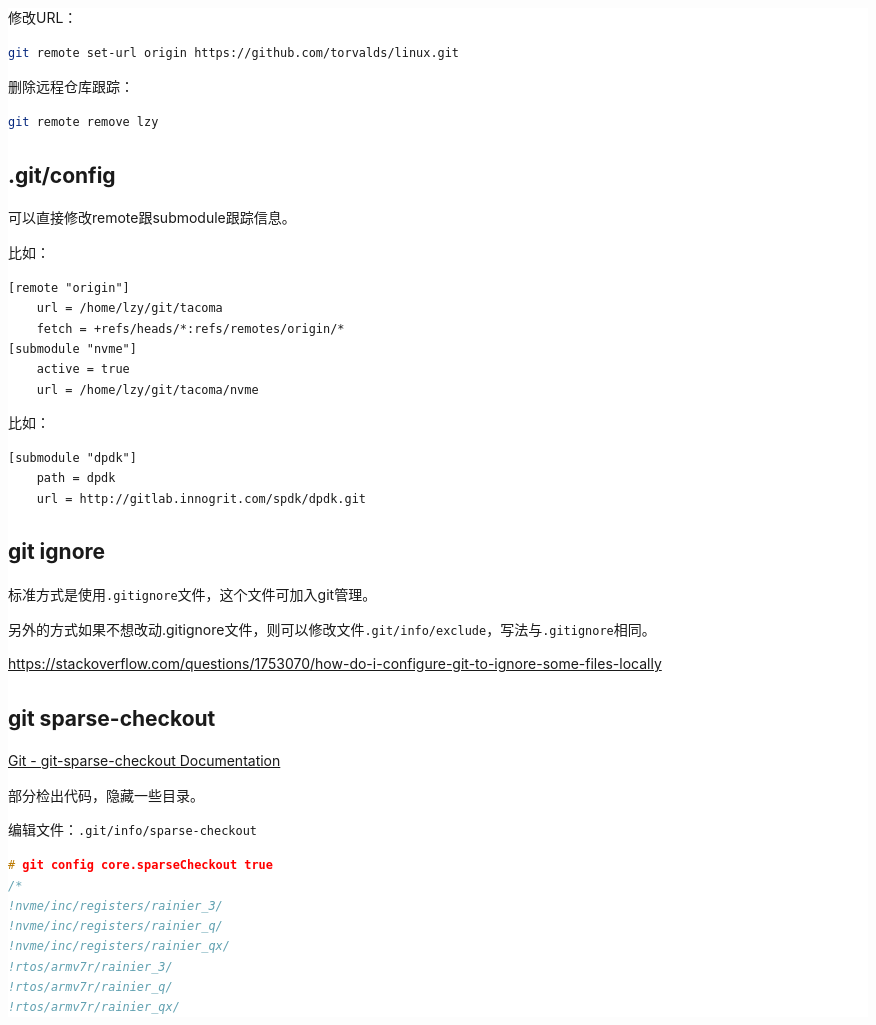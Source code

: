 修改URL：

```sh
git remote set-url origin https://github.com/torvalds/linux.git
```

删除远程仓库跟踪：

```sh
git remote remove lzy
```

## .git/config

可以直接修改remote跟submodule跟踪信息。

比如：

```
[remote "origin"]
	url = /home/lzy/git/tacoma
	fetch = +refs/heads/*:refs/remotes/origin/*
[submodule "nvme"]
	active = true
	url = /home/lzy/git/tacoma/nvme
```

比如：

```
[submodule "dpdk"]
	path = dpdk
	url = http://gitlab.innogrit.com/spdk/dpdk.git
```

## git ignore

标准方式是使用`.gitignore`文件，这个文件可加入git管理。

另外的方式如果不想改动.gitignore文件，则可以修改文件`.git/info/exclude`，写法与`.gitignore`相同。

https://stackoverflow.com/questions/1753070/how-do-i-configure-git-to-ignore-some-files-locally

## git sparse-checkout

[Git - git-sparse-checkout Documentation](https://git-scm.com/docs/git-sparse-checkout)

部分检出代码，隐藏一些目录。

编辑文件：`.git/info/sparse-checkout`

```c
# git config core.sparseCheckout true
/*
!nvme/inc/registers/rainier_3/
!nvme/inc/registers/rainier_q/
!nvme/inc/registers/rainier_qx/
!rtos/armv7r/rainier_3/
!rtos/armv7r/rainier_q/
!rtos/armv7r/rainier_qx/
```
